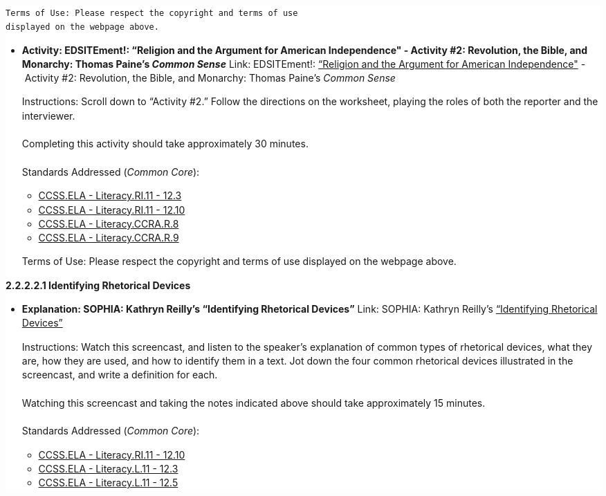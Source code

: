     Terms of Use: Please respect the copyright and terms of use
    displayed on the webpage above.

-   **Activity: EDSITEment!: “Religion and the Argument for American
    Independence" - Activity \#2: Revolution, the Bible, and Monarchy:
    Thomas Paine’s *Common Sense***
    Link: EDSITEment!: [“Religion and the Argument for American
    Independence"](http://edsitement.neh.gov/sites/edsitement.neh.gov/files/worksheets/Religion03.pdf) - Activity
    \#2: Revolution, the Bible, and Monarchy: Thomas Paine’s *Common
    Sense*  
      
     Instructions: Scroll down to “Activity \#2.” Follow the directions
    on the worksheet, playing the roles of both the reporter and the
    interviewer.  
        
     Completing this activity should take approximately 30 minutes.  
        
     Standards Addressed (*Common Core*):  

    -   [CCSS.ELA - Literacy.RI.11 -
        12.3](http://www.corestandards.org/ELA-Literacy/RI/11-12/3)
    -   [CCSS.ELA - Literacy.RI.11 -
        12.10](http://www.corestandards.org/ELA-Literacy/RI/11-12/10)
    -   [CCSS.ELA -
        Literacy.CCRA.R.8](http://www.corestandards.org/ELA-Literacy/CCRA/R/8)
    -   [CCSS.ELA -
        Literacy.CCRA.R.9](http://www.corestandards.org/ELA-Literacy/CCRA/R/9)

    Terms of Use: Please respect the copyright and terms of use
    displayed on the webpage above.

**2.2.2.2.1 Identifying Rhetorical Devices** <span
id="2.2.2.2.1"></span> 
-   **Explanation: SOPHIA: Kathryn Reilly’s “Identifying Rhetorical
    Devices”**
    Link: SOPHIA: Kathryn Reilly’s [“Identifying Rhetorical
    Devices”](http://www.sophia.org/identifying-rhetorical-devices/identifying-rhetorical-devices-tutorial)  
      
     Instructions: Watch this screencast, and listen to the speaker’s
    explanation of common types of rhetorical devices, what they are,
    how they are used, and how to identify them in a text. Jot down the
    four common rhetorical devices illustrated in the screencast, and
    write a definition for each.  
        
     Watching this screencast and taking the notes indicated above
    should take approximately 15 minutes.  
        
     Standards Addressed (*Common Core*):  

    -   [CCSS.ELA - Literacy.RI.11 -
        12.10](http://www.corestandards.org/ELA-Literacy/RI/11-12/10)
    -   [CCSS.ELA - Literacy.L.11 -
        12.3](http://www.corestandards.org/ELA-Literacy/L/11-12/3)
    -   [CCSS.ELA - Literacy.L.11 -
        12.5](http://www.corestandards.org/ELA-Literacy/L/11-12/5)
